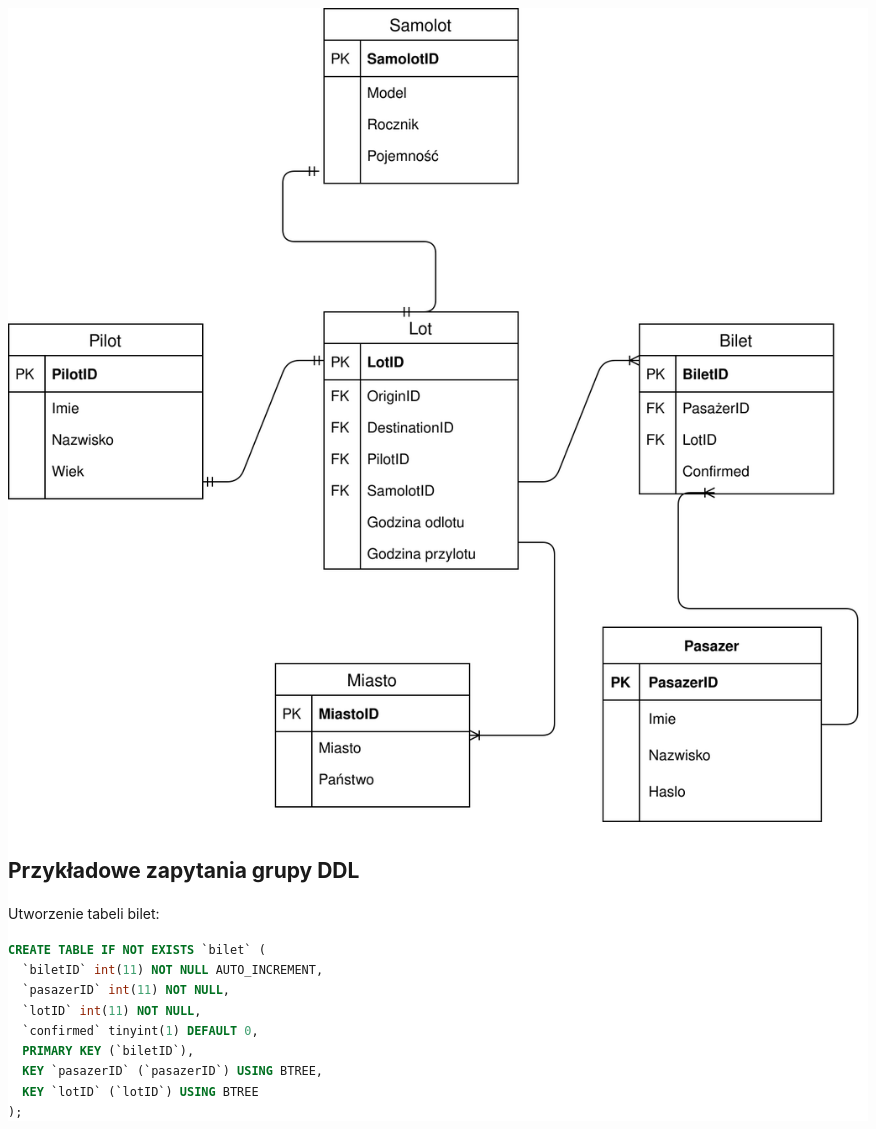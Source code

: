 ![diagram-erd](Lotnisko.svg)

## Przykładowe zapytania grupy DDL

Utworzenie tabeli bilet: 

```sql
CREATE TABLE IF NOT EXISTS `bilet` (
  `biletID` int(11) NOT NULL AUTO_INCREMENT,
  `pasazerID` int(11) NOT NULL,
  `lotID` int(11) NOT NULL,
  `confirmed` tinyint(1) DEFAULT 0,
  PRIMARY KEY (`biletID`),
  KEY `pasazerID` (`pasazerID`) USING BTREE,
  KEY `lotID` (`lotID`) USING BTREE
);
```
